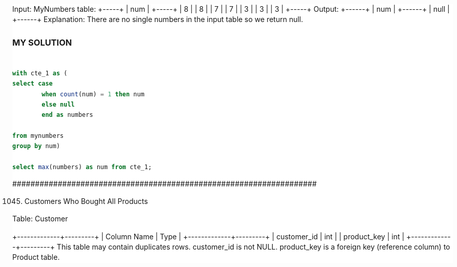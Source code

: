 Input: 
MyNumbers table:
+-----+
| num |
+-----+
| 8   |
| 8   |
| 7   |
| 7   |
| 3   |
| 3   |
| 3   |
+-----+
Output: 
+------+
| num  |
+------+
| null |
+------+
Explanation: There are no single numbers in the input table so we return null.


### MY SOLUTION

```sql

with cte_1 as (
select case 
        when count(num) = 1 then num
        else null 
        end as numbers

from mynumbers
group by num)

select max(numbers) as num from cte_1; 
```

###################################################################

1045. Customers Who Bought All Products

Table: Customer

+-------------+---------+
| Column Name | Type    |
+-------------+---------+
| customer_id | int     |
| product_key | int     |
+-------------+---------+
This table may contain duplicates rows. 
customer_id is not NULL.
product_key is a foreign key (reference column) to Product table.
 